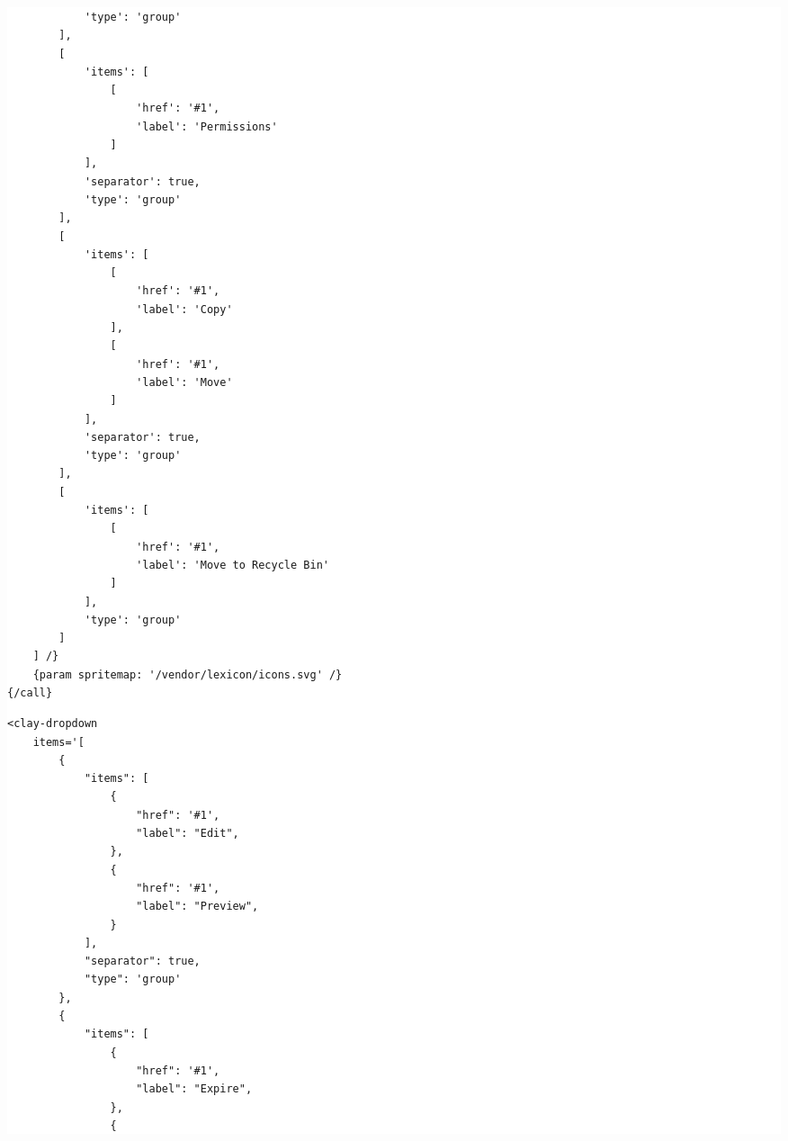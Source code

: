 ```soy
			'type': 'group'
		],
		[
			'items': [
				[
					'href': '#1',
					'label': 'Permissions'
				]
			],
			'separator': true,
			'type': 'group'
		],
		[
			'items': [
				[
					'href': '#1',
					'label': 'Copy'
				],
				[
					'href': '#1',
					'label': 'Move'
				]
			],
			'separator': true,
			'type': 'group'
		],
		[
			'items': [
				[
					'href': '#1',
					'label': 'Move to Recycle Bin'
				]
			],
			'type': 'group'
		]
	] /}
	{param spritemap: '/vendor/lexicon/icons.svg' /}
{/call}
```
```text/html
<clay-dropdown
	items='[
		{
			"items": [
				{
					"href": '#1',
					"label": "Edit",
				},
				{
					"href": '#1',
					"label": "Preview",
				}
			],
			"separator": true,
			"type": 'group'
		},
		{
			"items": [
				{
					"href": '#1',
					"label": "Expire",
				},
				{
```